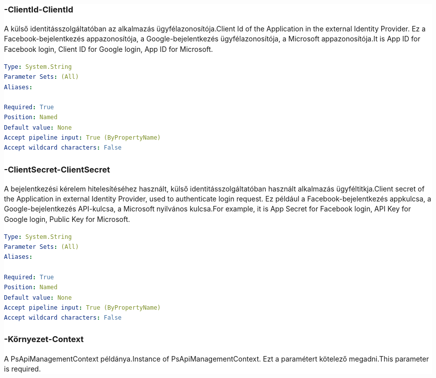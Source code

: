 ### <span data-ttu-id="b1308-120">-ClientId</span><span class="sxs-lookup"><span data-stu-id="b1308-120">-ClientId</span></span>
<span data-ttu-id="b1308-121">A külső identitásszolgáltatóban az alkalmazás ügyfélazonosítója.</span><span class="sxs-lookup"><span data-stu-id="b1308-121">Client Id of the Application in the external Identity Provider.</span></span>
<span data-ttu-id="b1308-122">Ez a Facebook-bejelentkezés appazonosítója, a Google-bejelentkezés ügyfélazonosítója, a Microsoft appazonosítója.</span><span class="sxs-lookup"><span data-stu-id="b1308-122">It is App ID for Facebook login, Client ID for Google login, App ID for Microsoft.</span></span>

```yaml
Type: System.String
Parameter Sets: (All)
Aliases:

Required: True
Position: Named
Default value: None
Accept pipeline input: True (ByPropertyName)
Accept wildcard characters: False
```

### <span data-ttu-id="b1308-123">-ClientSecret</span><span class="sxs-lookup"><span data-stu-id="b1308-123">-ClientSecret</span></span>
<span data-ttu-id="b1308-124">A bejelentkezési kérelem hitelesítéséhez használt, külső identitásszolgáltatóban használt alkalmazás ügyféltitkja.</span><span class="sxs-lookup"><span data-stu-id="b1308-124">Client secret of the Application in external Identity Provider, used to authenticate login request.</span></span>
<span data-ttu-id="b1308-125">Ez például a Facebook-bejelentkezés appkulcsa, a Google-bejelentkezés API-kulcsa, a Microsoft nyilvános kulcsa.</span><span class="sxs-lookup"><span data-stu-id="b1308-125">For example, it is App Secret for Facebook login, API Key for Google login, Public Key for Microsoft.</span></span>

```yaml
Type: System.String
Parameter Sets: (All)
Aliases:

Required: True
Position: Named
Default value: None
Accept pipeline input: True (ByPropertyName)
Accept wildcard characters: False
```

### <span data-ttu-id="b1308-126">-Környezet</span><span class="sxs-lookup"><span data-stu-id="b1308-126">-Context</span></span>
<span data-ttu-id="b1308-127">A PsApiManagementContext példánya.</span><span class="sxs-lookup"><span data-stu-id="b1308-127">Instance of PsApiManagementContext.</span></span>
<span data-ttu-id="b1308-128">Ezt a paramétert kötelező megadni.</span><span class="sxs-lookup"><span data-stu-id="b1308-128">This parameter is required.</span></span>
